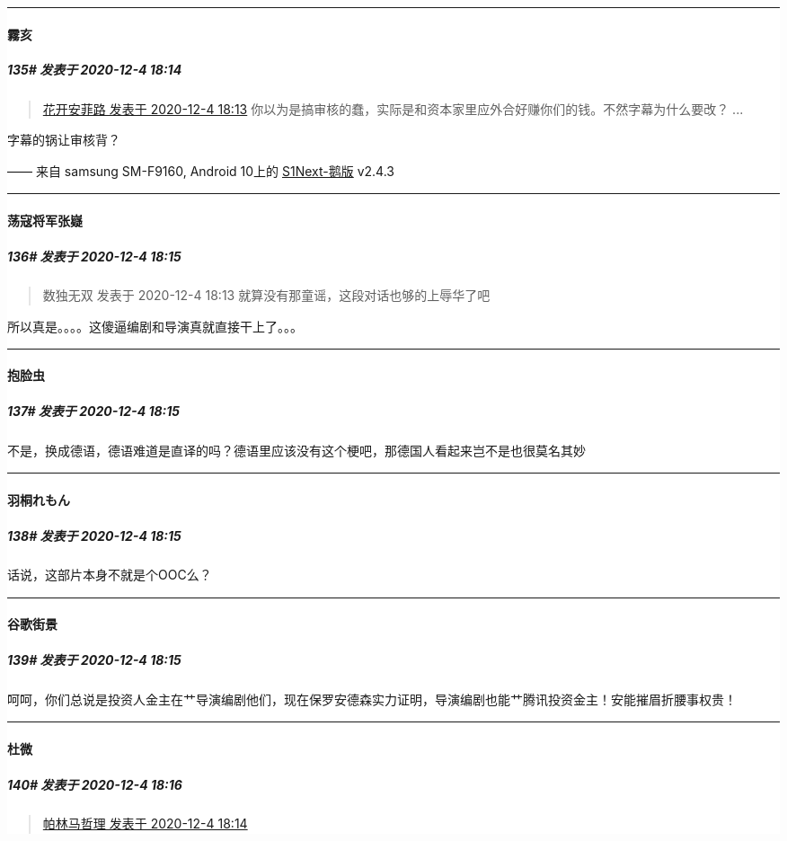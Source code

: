 -----

####  霧亥  
##### 135#       发表于 2020-12-4 18:14


<blockquote><a href="httphttps://bbs.saraba1st.com/2b/forum.php?mod=redirect&amp;goto=findpost&amp;pid=49610663&amp;ptid=1975720" target="_blank">花开安菲路 发表于 2020-12-4 18:13</a>
你以为是搞审核的蠢，实际是和资本家里应外合好赚你们的钱。不然字幕为什么要改？ ...</blockquote>
字幕的锅让审核背？

—— 来自 samsung SM-F9160, Android 10上的 [S1Next-鹅版](https://github.com/ykrank/S1-Next/releases) v2.4.3


-----

####  荡寇将军张嶷  
##### 136#       发表于 2020-12-4 18:15


<blockquote>数独无双 发表于 2020-12-4 18:13
就算没有那童谣，这段对话也够的上辱华了吧</blockquote>
所以真是。。。。这傻逼编剧和导演真就直接干上了。。。


-----

####  抱脸虫  
##### 137#       发表于 2020-12-4 18:15


不是，换成德语，德语难道是直译的吗？德语里应该没有这个梗吧，那德国人看起来岂不是也很莫名其妙


-----

####  羽桐れもん  
##### 138#       发表于 2020-12-4 18:15


话说，这部片本身不就是个OOC么？


-----

####  谷歌街景  
##### 139#       发表于 2020-12-4 18:15


呵呵，你们总说是投资人金主在艹导演编剧他们，现在保罗安德森实力证明，导演编剧也能艹腾讯投资金主！安能摧眉折腰事权贵！


-----

####  杜微  
##### 140#       发表于 2020-12-4 18:16


<blockquote><a href="httphttps://bbs.saraba1st.com/2b/forum.php?mod=redirect&amp;goto=findpost&amp;pid=49610674&amp;ptid=1975720" target="_blank">帕林马哲理 发表于 2020-12-4 18:14</a>

